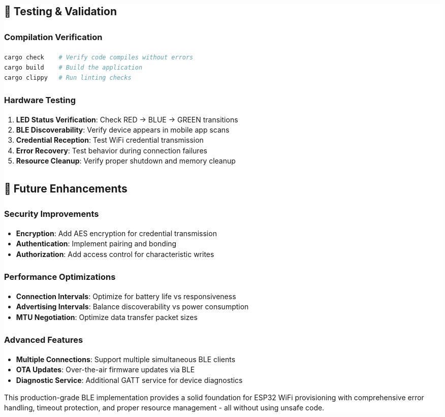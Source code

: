 ## 🧪 Testing & Validation

### Compilation Verification

```bash
cargo check    # Verify code compiles without errors
cargo build    # Build the application
cargo clippy   # Run linting checks
```

### Hardware Testing

1. **LED Status Verification**: Check RED → BLUE → GREEN transitions
2. **BLE Discoverability**: Verify device appears in mobile app scans
3. **Credential Reception**: Test WiFi credential transmission
4. **Error Recovery**: Test behavior during connection failures
5. **Resource Cleanup**: Verify proper shutdown and memory cleanup

## 🔮 Future Enhancements

### Security Improvements

- **Encryption**: Add AES encryption for credential transmission
- **Authentication**: Implement pairing and bonding
- **Authorization**: Add access control for characteristic writes

### Performance Optimizations

- **Connection Intervals**: Optimize for battery life vs responsiveness
- **Advertising Intervals**: Balance discoverability vs power consumption
- **MTU Negotiation**: Optimize data transfer packet sizes

### Advanced Features

- **Multiple Connections**: Support multiple simultaneous BLE clients
- **OTA Updates**: Over-the-air firmware updates via BLE
- **Diagnostic Service**: Additional GATT service for device diagnostics

This production-grade BLE implementation provides a solid foundation for ESP32 WiFi provisioning with comprehensive error handling, timeout protection, and proper resource management - all without using unsafe code. 